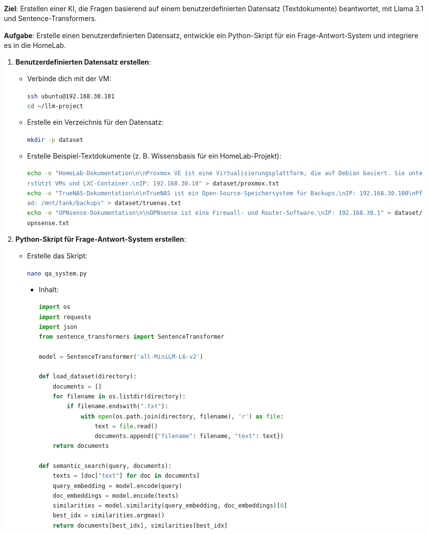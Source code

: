 **Ziel**: Erstellen einer KI, die Fragen basierend auf einem benutzerdefinierten Datensatz (Textdokumente) beantwortet, mit Llama 3.1 und Sentence-Transformers.

**Aufgabe**: Erstelle einen benutzerdefinierten Datensatz, entwickle ein Python-Skript für ein Frage-Antwort-System und integriere es in die HomeLab.

1. **Benutzerdefinierten Datensatz erstellen**:
   - Verbinde dich mit der VM:
     ```bash
     ssh ubuntu@192.168.30.101
     cd ~/llm-project
     ```
   - Erstelle ein Verzeichnis für den Datensatz:
     ```bash
     mkdir -p dataset
     ```
   - Erstelle Beispiel-Textdokumente (z. B. Wissensbasis für ein HomeLab-Projekt):
     ```bash
     echo -e "HomeLab-Dokumentation\n\nProxmox VE ist eine Virtualisierungsplattform, die auf Debian basiert. Sie unterstützt VMs und LXC-Container.\nIP: 192.168.30.10" > dataset/proxmox.txt
     echo -e "TrueNAS-Dokumentation\n\nTrueNAS ist ein Open-Source-Speichersystem für Backups.\nIP: 192.168.30.100\nPfad: /mnt/tank/backups" > dataset/truenas.txt
     echo -e "OPNsense-Dokumentation\n\nOPNsense ist eine Firewall- und Router-Software.\nIP: 192.168.30.1" > dataset/opnsense.txt
     ```

2. **Python-Skript für Frage-Antwort-System erstellen**:
   - Erstelle das Skript:
     ```bash
     nano qa_system.py
     ```
     - Inhalt:
       ```python
       import os
       import requests
       import json
       from sentence_transformers import SentenceTransformer

       model = SentenceTransformer('all-MiniLM-L6-v2')

       def load_dataset(directory):
           documents = []
           for filename in os.listdir(directory):
               if filename.endswith(".txt"):
                   with open(os.path.join(directory, filename), 'r') as file:
                       text = file.read()
                       documents.append({"filename": filename, "text": text})
           return documents

       def semantic_search(query, documents):
           texts = [doc["text"] for doc in documents]
           query_embedding = model.encode(query)
           doc_embeddings = model.encode(texts)
           similarities = model.similarity(query_embedding, doc_embeddings)[0]
           best_idx = similarities.argmax()
           return documents[best_idx], similarities[best_idx]
